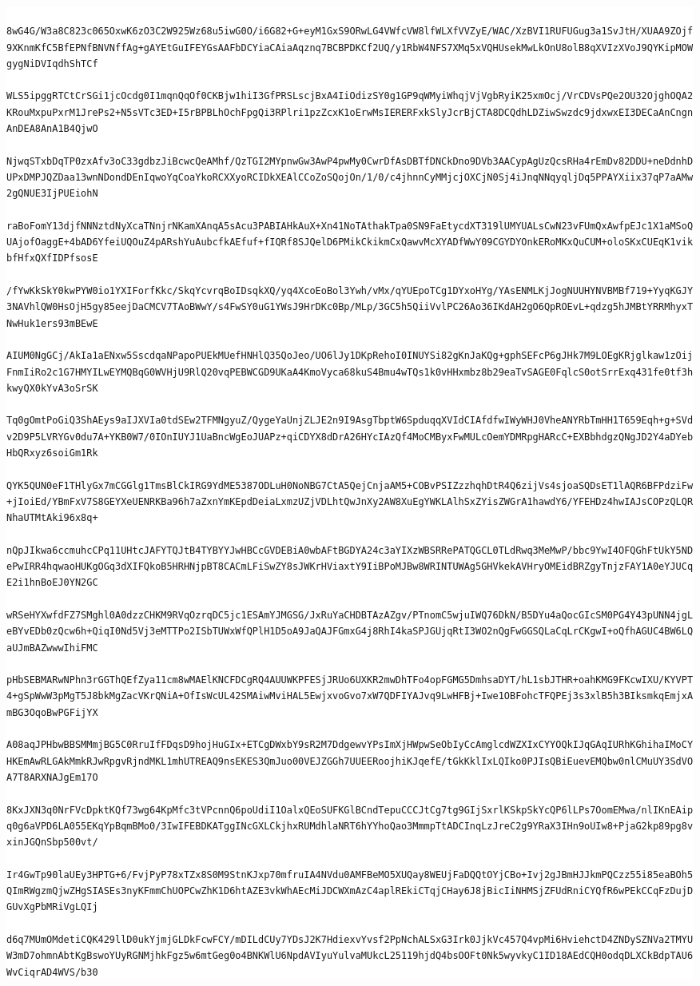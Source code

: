 ```compressed-json

8wG4G/W3a8C823c065OxwK6zO3C2W925Wz68u5iwG0O/i6G82+G+eyM1GxS9ORwLG4VWfcVW8lfWLXfVVZyE/WAC/XzBVI1RUFUGug3a1SvJtH/XUAA9ZOjf9XKnmKfC5BfEPNfBNVNffAg+gAYEtGuIFEYGsAAFbDCYiaCAiaAqznq7BCBPDKCf2UQ/y1RbW4NFS7XMq5xVQHUsekMwLkOnU8olB8qXVIzXVoJ9QYKipMOWgygNiDVIqdhShTCf

WLS5ipggRTCtCrSGi1jcOcdg0I1mqnQqOf0CKBjw1hiI3GfPRSLscjBxA4IiOdizSY0g1GP9qWMyiWhqjVjVgbRyiK25xmOcj/VrCDVsPQe2OU32OjghOQA2KRouMxpuPxrM1JrePs2+N5sVTc3ED+I5rBPBLhOchFpgQi3RPlri1pzZcxK1oErwMsIERERFxkSlyJcrBjCTA8DCQdhLDZiwSwzdc9jdxwxEI3DECaAnCngnAnDEA8AnA1B4QjwO

NjwqSTxbDqTP0zxAfv3oC33gdbzJiBcwcQeAMhf/QzTGI2MYpnwGw3AwP4pwMy0CwrDfAsDBTfDNCkDno9DVb3AACypAgUzQcsRHa4rEmDv82DDU+neDdnhDUPxDMPJQZDaa13wnNDondDEnIqwoYqCoaYkoRCXXyoRCIDkXEAlCCoZoSQojOn/1/0/c4jhnnCyMMjcjOXCjN0Sj4iJnqNNqyqljDq5PPAYXiix37qP7aAMw2gQNUE3IjPUEiohN

raBoFomY13djfNNNztdNyXcaTNnjrNKamXAnqA5sAcu3PABIAHkAuX+Xn41NoTAthakTpa0SN9FaEtycdXT319lUMYUALsCwN23vFUmQxAwfpEJc1X1aMSoQUAjofOaggE+4bAD6YfeiUQOuZ4pARshYuAubcfkAEfuf+fIQRf8SJQelD6PMikCkikmCxQawvMcXYADfWwY09CGYDYOnkERoMKxQuCUM+oloSKxCUEqK1vikbfHfxQXfIDPfsosE

/fYwKkSkY0kwPYW0io1YXIForfKkc/SkqYcvrqBoIDsqkXQ/yq4XcoEoBol3Ywh/vMx/qYUEpoTCg1DYxoHYg/YAsENMLKjJogNUUHYNVBMBf719+YyqKGJY3NAVhlQW0HsOjH5gy85eejDaCMCV7TAoBWwY/s4FwSY0uG1YWsJ9HrDKc0Bp/MLp/3GC5h5QiiVvlPC26Ao36IKdAH2gO6QpROEvL+qdzg5hJMBtYRRMhyxTNwHuk1ers93mBEwE

AIUM0NgGCj/AkIa1aENxw5SscdqaNPapoPUEkMUefHNHlQ35QoJeo/UO6lJy1DKpRehoI0INUYSi82gKnJaKQg+gphSEFcP6gJHk7M9LOEgKRjglkaw1zOijFnmIiRo2c1G7HMYILwEYMQBqG0WVHjU9RlQ20vqPEBWCGD9UKaA4KmoVyca68kuS4Bmu4wTQs1k0vHHxmbz8b29eaTvSAGE0FqlcS0otSrrExq431fe0tf3hkwyQX0kYvA3oSrSK

Tq0gOmtPoGiQ3ShAEys9aIJXVIa0tdSEw2TFMNgyuZ/QygeYaUnjZLJE2n9I9AsgTbptW6SpduqqXVIdCIAfdfwIWyWHJ0VheANYRbTmHH1T659Eqh+g+SVdv2D9P5LVRYGv0du7A+YKB0W7/0IOnIUYJ1UaBncWgEoJUAPz+qiCDYX8dDrA26HYcIAzQf4MoCMByxFwMULcOemYDMRpgHARcC+EXBbhdgzQNgJD2Y4aDYebHbQRxyz6soiGm1Rk

QYK5QUN0eF1THlyGx7mCGGlg1TmsBlCkIRG9YdME5387ODLuH0NoNBG7CtA5QejCnjaAM5+COBvPSIZzzhqhDtR4Q6zijVs4sjoaSQDsET1lAQR6BFPdziFw+jIoiEd/YBmFxV7S8GEYXeUENRKBa96h7aZxnYmKEpdDeiaLxmzUZjVDLhtQwJnXy2AW8XuEgYWKLAlhSxZYisZWGrA1hawdY6/YFEHDz4hwIAJsCOPzQLQRNhaUTMtAki96x8q+

nQpJIkwa6ccmuhcCPq11UHtcJAFYTQJtB4TYBYYJwHBCcGVDEBiA0wbAFtBGDYA24c3aYIXzWBSRRePATQGCL0TLdRwq3MeMwP/bbc9YwI4OFQGhFtUkY5NDePwIRR4hqwaoHUKgOGq3dXIFQkoB5HRHNjpBT8CACmLFiSwZY8sJWKrHViaxtY9IiBPoMJBw8WRINTUWAg5GHVkekAVHryOMEidBRZgyTnjzFAY1A0eYJUCqE2i1hnBoEJ0YN2GC

wRSeHYXwfdFZ7SMghl0A0dzzCHKM9RVqOzrqDC5jc1ESAmYJMGSG/JxRuYaCHDBTAzAZgv/PTnomC5wjuIWQ76DkN/B5DYu4aQocGIcSM0PG4Y43pUNN4jgLeBYvEDb0zQcw6h+QiqI0Nd5Vj3eMTTPo2ISbTUWxWfQPlH1D5oA9JaQAJFGmxG4j8RhI4kaSPJGUjqRtI3WO2nQgFwGGSQLaCqLrCKgwI+oQfhAGUC4BW6LQaUJmBAZwwwIhiFMC

pHbSEBMARwNPhn3rGGThQEfZya11cm8wMAElKNCFDCgRQ4AUUWKPFESjJRUo6UXKR2mwDhTFo4opFGMG5DmhsaDYT/hL1sbJTHR+oahKMG9FKcwIXU/KYVPT4+gSpWwW3pMgT5J8bkMgZacVKrQNiA+OfIsWcUL42SMAiwMviHAL5EwjxvoGvo7xW7QDFIYAJvq9LwHFBj+Iwe1OBFohcTFQPEj3s3xlB5h3BIksmkqEmjxAmBG3OqoBwPGFijYX

A08aqJPHbwBBSMMmjBG5C0RruIfFDqsD9hojHuGIx+ETCgDWxbY9sR2M7DdgewvYPsImXjHWpwSeObIyCcAmglcdWZXIxCYYOQkIJqGAqIURhKGhihaIMoCYHKEmAwRLGAkMmkRJwRpgvRjndMKL1mhUTREAQ9nsEKES3QmJuo00VEJZGGh7UUEERoojhiKJqefE/tGkKklIxLQIko0PJIsQBiEuevEMQbw0nlCMuUY3SdVOA7T8ARXNAJgEm17O

8KxJXN3q0NrFVcDpktKQf73wg64KpMfc3tVPcnnQ6poUdiI1OalxQEoSUFKGlBCndTepuCCCJtCg7tg9GIjSxrlKSkpSkYcQP6lLPs7OomEMwa/nlIKnEAipq0g6aVPD6LA055EKqYpBqmBMo0/3IwIFEBDKATggINcGXLCkjhxRUMdhlaNRT6hYYhoQao3MmmpTtADCInqLzJreC2g9YRaX3IHn9oUIw8+PjaG2kp89pg8vxinJGQnSbp500vt/

Ir4GwTp90laUEy3HPTG+6/FvjPyP78xTZx8S0M9StnKJxp70mfruIA4NVdu0AMFBeMO5XUQay8WEUjFaDQQtOYjCBo+Ivj2gJBmHJJkmPQCzz55i85eaBOh5QImRWgzmQjwZHgSIASEs3nyKFmmChUOPCwZhK1D6htAZE3vkWhAEcMiJDCWXmAzC4aplREkiCTqjCHay6J8jBicIiNHMSjZFUdRniCYQfR6wPEkCCqFzDujDGUvXgPbMRiVgLQIj

d6q7MUmOMdetiCQK429llD0ukYjmjGLDkFcwFCY/mDILdCUy7YDsJ2K7HdiexvYvsf2PpNchALSxG3Irk0JjkVc457Q4vpMi6HviehctD4ZNDySZNVa2TMYUW3mD7ohmnAbtKgBswoYUyRGNMjhkFgz5w6mtGeg0o4BNKWlU6NpdAVIyuYulvaMUkcL25119hjdQ4bsOOFt0Nk5wyvkyC1ID18AEdCQH0odqDLXCkBdpTAU6WvCiqrAD4WVS/b30

```